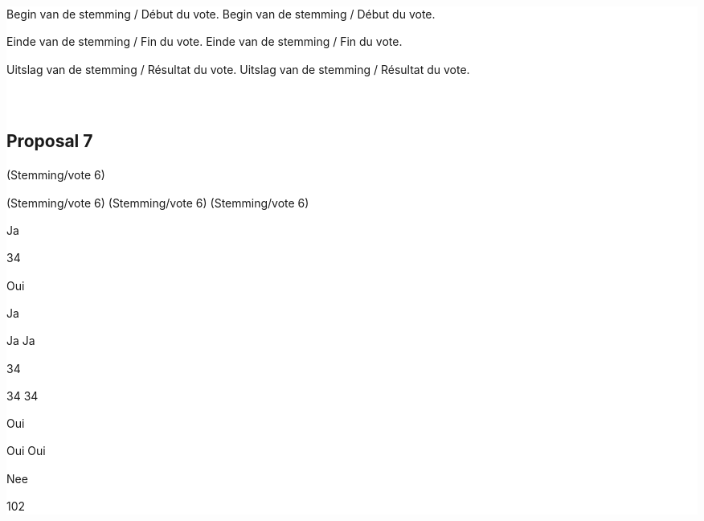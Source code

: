 Begin van de
stemming / Début du vote.
Begin van de
stemming / Début du vote.

Einde van de
stemming / Fin du vote.
Einde van de
stemming / Fin du vote.

Uitslag van de
stemming / Résultat du vote.
Uitslag van de
stemming / Résultat du vote.

 
 


## Proposal 7


(Stemming/vote 6)

(Stemming/vote 6)
(Stemming/vote 6)
(Stemming/vote 6)



Ja


34


Oui



Ja

Ja
Ja


34

34
34


Oui

Oui
Oui



Nee


102

